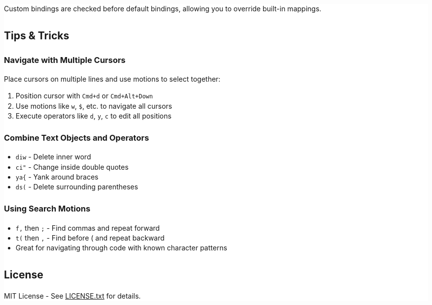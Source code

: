 Custom bindings are checked before default bindings, allowing you to override built-in mappings.

## Tips & Tricks

### Navigate with Multiple Cursors

Place cursors on multiple lines and use motions to select together:
1. Position cursor with `Cmd+d` or `Cmd+Alt+Down`
2. Use motions like `w`, `$`, etc. to navigate all cursors
3. Execute operators like `d`, `y`, `c` to edit all positions

### Combine Text Objects and Operators

- `diw` - Delete inner word
- `ci"` - Change inside double quotes
- `ya{` - Yank around braces
- `ds(` - Delete surrounding parentheses

### Using Search Motions

- `f,` then `;` - Find commas and repeat forward
- `t(` then `,` - Find before ( and repeat backward
- Great for navigating through code with known character patterns

## License

MIT License - See [LICENSE.txt](LICENSE.txt) for details.
